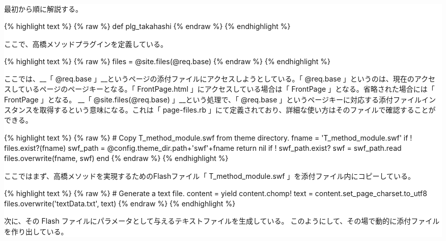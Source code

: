 

最初から順に解説する。

{% highlight text %}
{% raw %}
   def plg_takahashi
{% endraw %}
{% endhighlight %}


ここで、高橋メソッドプラグインを定義している。

{% highlight text %}
{% raw %}
     files = @site.files(@req.base)
{% endraw %}
{% endhighlight %}


ここでは、__「 @req.base 」__というページの添付ファイルにアクセスしようとしている。「 @req.base 」というのは、現在のアクセスしているページのページキーとなる。「 FrontPage.html 」にアクセスしている場合は「 FrontPage 」となる。省略された場合には「 FrontPage 」となる。
__「 @site.files(@req.base) 」__という処理で、「 @req.base 」というページキーに対応する添付ファイルインスタンスを取得するという意味になる。これは「 page-files.rb 」にて定義されており、詳細な使い方はそのファイルで確認することができる。

{% highlight text %}
{% raw %}
     # Copy T_method_module.swf from theme directory.
     fname = 'T_method_module.swf'
     if ! files.exist?(fname)
       swf_path = @config.theme_dir.path+'swf'+fname
       return nil if ! swf_path.exist?
       swf = swf_path.read
       files.overwrite(fname, swf)
     end
{% endraw %}
{% endhighlight %}


ここではまず、高橋メソッドを実現するためのFlashファイル「 T_method_module.swf 」を添付ファイル内にコピーしている。

{% highlight text %}
{% raw %}
     # Generate a text file.
     content = yield
     content.chomp!
     text = content.set_page_charset.to_utf8
     files.overwrite('textData.txt', text)
{% endraw %}
{% endhighlight %}


次に、その Flash ファイルにパラメータとして与えるテキストファイルを生成している。
このようにして、その場で動的に添付ファイルを作り出している。
